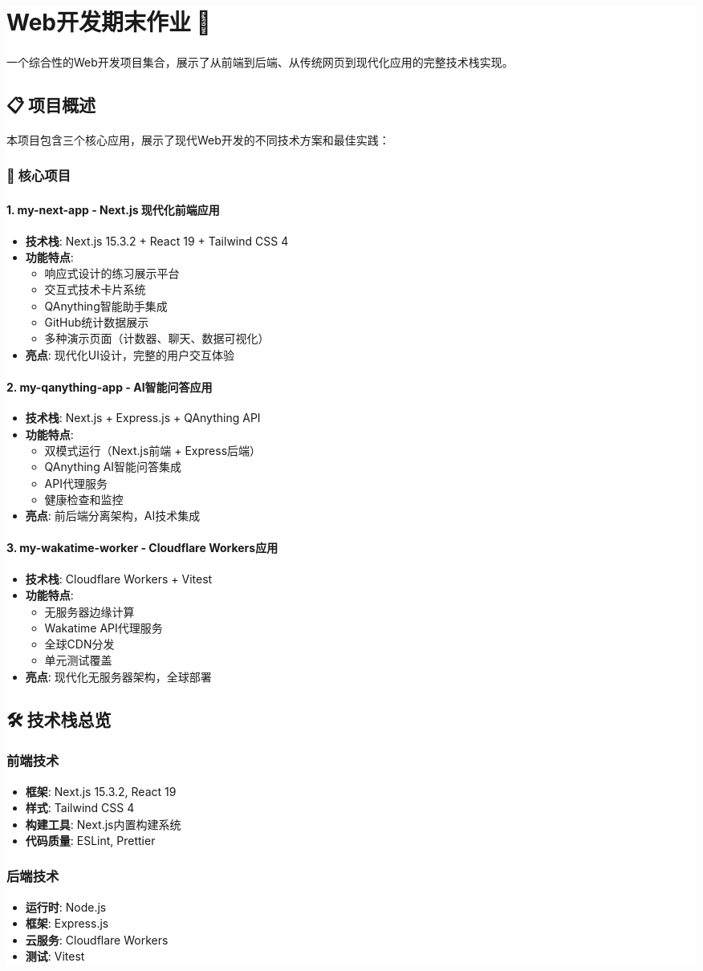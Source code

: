# Web开发期末作业 🚀

一个综合性的Web开发项目集合，展示了从前端到后端、从传统网页到现代化应用的完整技术栈实现。

## 📋 项目概述

本项目包含三个核心应用，展示了现代Web开发的不同技术方案和最佳实践：

### 🎯 核心项目

#### 1. **my-next-app** - Next.js 现代化前端应用
- **技术栈**: Next.js 15.3.2 + React 19 + Tailwind CSS 4
- **功能特点**:
  - 响应式设计的练习展示平台
  - 交互式技术卡片系统
  - QAnything智能助手集成
  - GitHub统计数据展示
  - 多种演示页面（计数器、聊天、数据可视化）
- **亮点**: 现代化UI设计，完整的用户交互体验

#### 2. **my-qanything-app** - AI智能问答应用
- **技术栈**: Next.js + Express.js + QAnything API
- **功能特点**:
  - 双模式运行（Next.js前端 + Express后端）
  - QAnything AI智能问答集成
  - API代理服务
  - 健康检查和监控
- **亮点**: 前后端分离架构，AI技术集成

#### 3. **my-wakatime-worker** - Cloudflare Workers应用
- **技术栈**: Cloudflare Workers + Vitest
- **功能特点**:
  - 无服务器边缘计算
  - Wakatime API代理服务
  - 全球CDN分发
  - 单元测试覆盖
- **亮点**: 现代化无服务器架构，全球部署

## 🛠️ 技术栈总览

### 前端技术
- **框架**: Next.js 15.3.2, React 19
- **样式**: Tailwind CSS 4
- **构建工具**: Next.js内置构建系统
- **代码质量**: ESLint, Prettier

### 后端技术
- **运行时**: Node.js
- **框架**: Express.js
- **云服务**: Cloudflare Workers
- **测试**: Vitest
